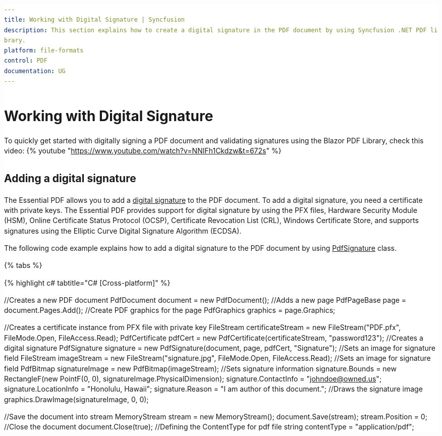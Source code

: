```yaml
---
title: Working with Digital Signature | Syncfusion
description: This section explains how to create a digital signature in the PDF document by using Syncfusion .NET PDF library.
platform: file-formats
control: PDF
documentation: UG
---
```

# Working with Digital Signature

To quickly get started with digitally signing a PDF document and validating signatures using the Blazor PDF Library, check this video:
{% youtube "https://www.youtube.com/watch?v=NNIFh1Ckdzw&t=672s" %}

## Adding a digital signature

The Essential PDF allows you to add a [digital signature](https://www.syncfusion.com/document-processing/pdf-framework/net/pdf-library/digital-signature-pdf) to the PDF document. To add a digital signature, you need a certificate with private keys. The Essential PDF provides support for digital signature by using the PFX files, Hardware Security Module (HSM), Online Certificate Status Protocol (OCSP), Certificate Revocation List (CRL), Windows Certificate Store, and supports signatures using the Elliptic Curve Digital Signature Algorithm (ECDSA).

The following code example explains how to add a digital signature to the PDF document by using [PdfSignature](https://help.syncfusion.com/cr/file-formats/Syncfusion.Pdf.Security.PdfSignature.html) class.

{% tabs %}

{% highlight c# tabtitle="C# [Cross-platform]" %}	

//Creates a new PDF document
PdfDocument document = new PdfDocument();
//Adds a new page
PdfPageBase page = document.Pages.Add();
//Create PDF graphics for the page
PdfGraphics graphics = page.Graphics;

//Creates a certificate instance from PFX file with private key
FileStream certificateStream = new FileStream("PDF.pfx", FileMode.Open, FileAccess.Read);
PdfCertificate pdfCert = new PdfCertificate(certificateStream, "password123");
//Creates a digital signature
PdfSignature signature = new PdfSignature(document, page, pdfCert, "Signature");
//Sets an image for signature field
FileStream imageStream = new FileStream("signature.jpg", FileMode.Open, FileAccess.Read);
//Sets an image for signature field
PdfBitmap signatureImage = new PdfBitmap(imageStream);
//Sets signature information
signature.Bounds = new RectangleF(new PointF(0, 0), signatureImage.PhysicalDimension);
signature.ContactInfo = "johndoe@owned.us";
signature.LocationInfo = "Honolulu, Hawaii";
signature.Reason = "I am author of this document.";
//Draws the signature image
graphics.DrawImage(signatureImage, 0, 0);

//Save the document into stream
MemoryStream stream = new MemoryStream();
document.Save(stream);
stream.Position = 0;
//Close the document
document.Close(true);
//Defining the ContentType for pdf file
string contentType = "application/pdf";